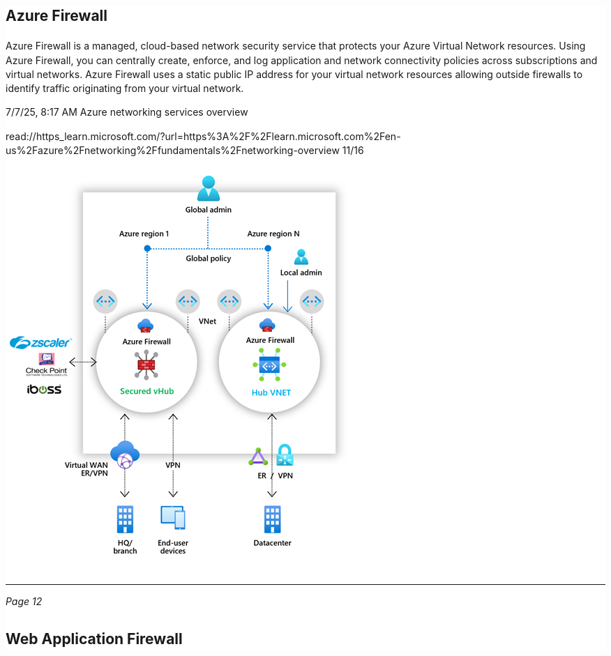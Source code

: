 ## **Azure Firewall**

Azure Firewall is a managed, cloud-based network security service that protects your Azure Virtual
Network resources. Using Azure Firewall, you can centrally create, enforce, and log application and
network connectivity policies across subscriptions and virtual networks. Azure Firewall uses a static
public IP address for your virtual network resources allowing outside firewalls to identify traffic
originating from your virtual network.

7/7/25, 8:17 AM
Azure networking services overview

read://https_learn.microsoft.com/?url=https%3A%2F%2Flearn.microsoft.com%2Fen-us%2Fazure%2Fnetworking%2Ffundamentals%2Fnetworking-overview
11/16

![Image](images/image_page11_0.png)

---
*Page 12*

## **Web Application Firewall**
